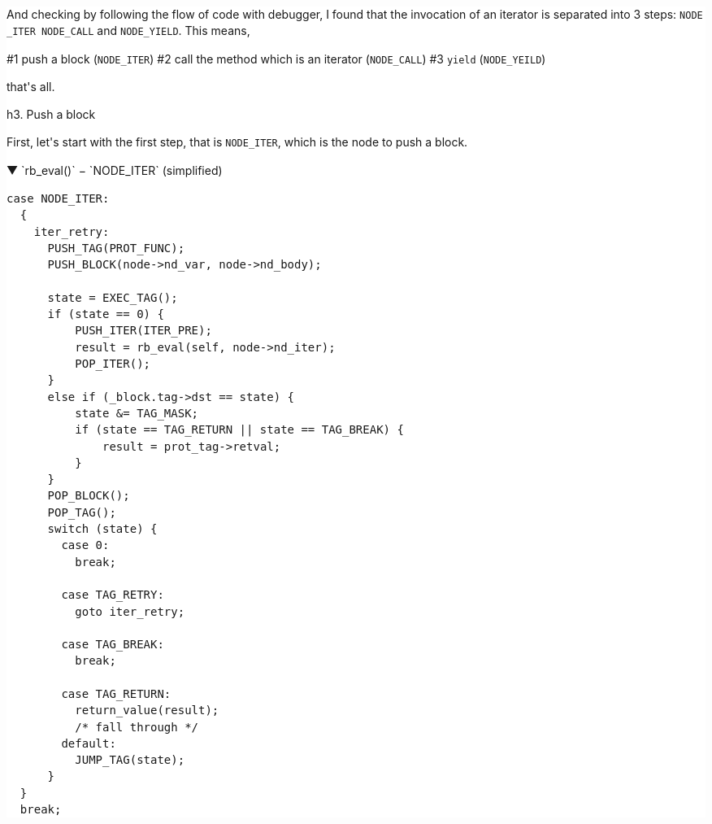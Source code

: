 
And checking by following the flow of code with debugger,
I found that the invocation of an iterator is separated into 3 steps:
`NODE_ITER NODE_CALL` and `NODE_YIELD`.
This means,

#1 push a block (`NODE_ITER`)
#2 call the method which is an iterator (`NODE_CALL`)
#3 `yield` (`NODE_YEILD`)


that's all.



h3. Push a block


First, let's start with the first step, that is `NODE_ITER`, which is the node
to push a block.


<p class="caption">▼ `rb_eval()` − `NODE_ITER` (simplified)</p>

<pre class="longlist">
case NODE_ITER:
  {
    iter_retry:
      PUSH_TAG(PROT_FUNC);
      PUSH_BLOCK(node->nd_var, node->nd_body);

      state = EXEC_TAG();
      if (state == 0) {
          PUSH_ITER(ITER_PRE);
          result = rb_eval(self, node->nd_iter);
          POP_ITER();
      }
      else if (_block.tag->dst == state) {
          state &= TAG_MASK;
          if (state == TAG_RETURN || state == TAG_BREAK) {
              result = prot_tag->retval;
          }
      }
      POP_BLOCK();
      POP_TAG();
      switch (state) {
        case 0:
          break;

        case TAG_RETRY:
          goto iter_retry;

        case TAG_BREAK:
          break;

        case TAG_RETURN:
          return_value(result);
          /* fall through */
        default:
          JUMP_TAG(state);
      }
  }
  break;
</pre>
